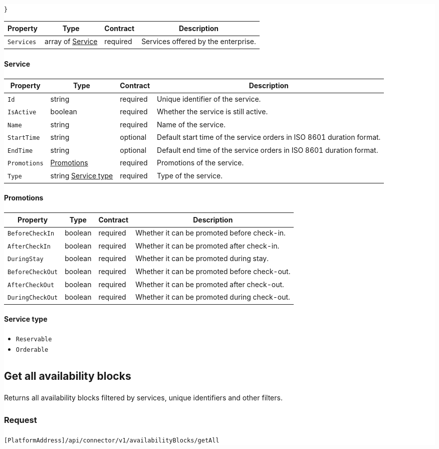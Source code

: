 ```javascript
}
```

| Property | Type | Contract | Description |
| --- | --- | --- | --- |
| `Services` | array of [Service](services.md#service) | required | Services offered by the enterprise. |

#### Service

| Property | Type | Contract | Description |
| --- | --- | --- | --- |
| `Id` | string | required | Unique identifier of the service. |
| `IsActive` | boolean | required | Whether the service is still active. |
| `Name` | string | required | Name of the service. |
| `StartTime` | string | optional | Default start time of the service orders in ISO 8601 duration format. |
| `EndTime` | string | optional | Default end time of the service orders in ISO 8601 duration format. |
| `Promotions` | [Promotions](services.md#promotions) | required | Promotions of the service. |
| `Type` | string [Service type](services.md#service-type) | required | Type of the service. |

#### Promotions

| Property | Type | Contract | Description |
| --- | --- | --- | --- |
| `BeforeCheckIn` | boolean | required | Whether it can be promoted before check-in. |
| `AfterCheckIn` | boolean | required | Whether it can be promoted after check-in. |
| `DuringStay` | boolean | required | Whether it can be promoted during stay. |
| `BeforeCheckOut` | boolean | required | Whether it can be promoted before check-out. |
| `AfterCheckOut` | boolean | required | Whether it can be promoted after check-out. |
| `DuringCheckOut` | boolean | required | Whether it can be promoted during check-out. | 

#### Service type

* `Reservable`
* `Orderable`

## Get all availability blocks

Returns all availability blocks filtered by services, unique identifiers and other filters.

### Request

`[PlatformAddress]/api/connector/v1/availabilityBlocks/getAll`
